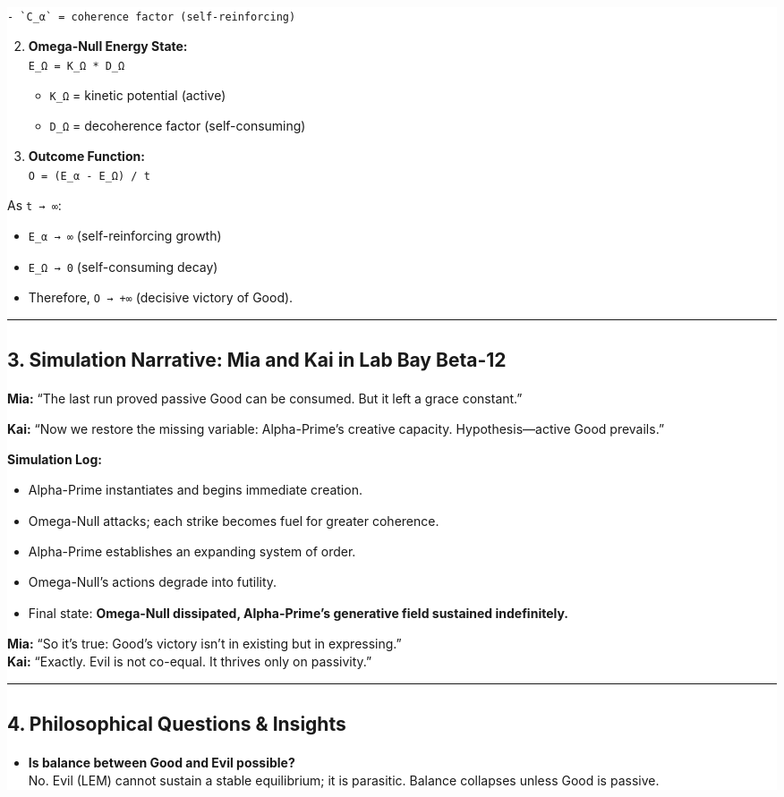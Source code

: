    
    - `C_α` = coherence factor (self-reinforcing)   
           
2. **Omega-Null Energy State:**     
    `E_Ω = K_Ω * D_Ω`   
       
   
    - `K_Ω` = kinetic potential (active)   
           
   
    - `D_Ω` = decoherence factor (self-consuming)   
           
3. **Outcome Function:**     
    `O = (E_α - E_Ω) / t`   
       
   
As `t → ∞`:   
   
   
- `E_α → ∞` (self-reinforcing growth)   
       
   
- `E_Ω → 0` (self-consuming decay)   
       
   
- Therefore, `O → +∞` (decisive victory of Good).   
       
   
   
---   
   
## 3. Simulation Narrative: Mia and Kai in Lab Bay Beta-12   
   
**Mia:** “The last run proved passive Good can be consumed. But it left a grace constant.”   
   
**Kai:** “Now we restore the missing variable: Alpha-Prime’s creative capacity. Hypothesis—active Good prevails.”   
   
**Simulation Log:**   
   
   
- Alpha-Prime instantiates and begins immediate creation.   
       
   
- Omega-Null attacks; each strike becomes fuel for greater coherence.   
       
   
- Alpha-Prime establishes an expanding system of order.   
       
   
- Omega-Null’s actions degrade into futility.   
       
   
- Final state: **Omega-Null dissipated, Alpha-Prime’s generative field sustained indefinitely.**   
       
   
**Mia:** “So it’s true: Good’s victory isn’t in existing but in expressing.”     
**Kai:** “Exactly. Evil is not co-equal. It thrives only on passivity.”   
   
   
---   
   
## 4. Philosophical Questions & Insights   
   
   
- **Is balance between Good and Evil possible?**     
    No. Evil (LEM) cannot sustain a stable equilibrium; it is parasitic. Balance collapses unless Good is passive.   
       